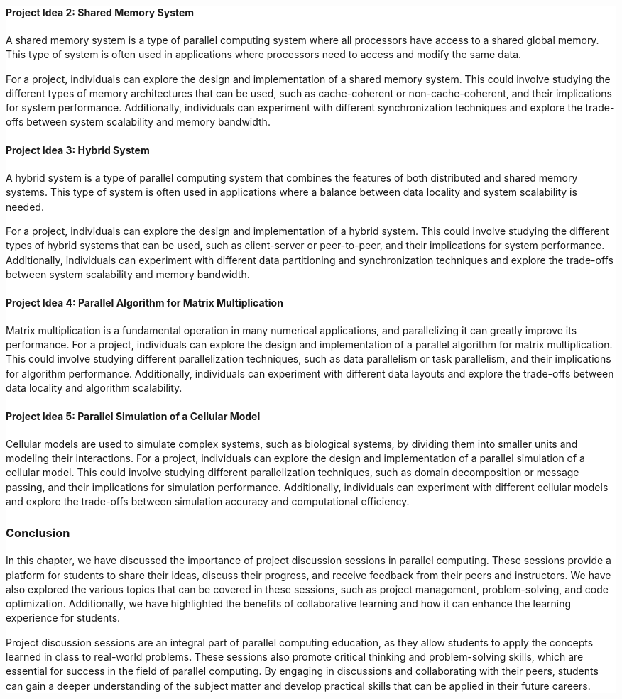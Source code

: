#### Project Idea 2: Shared Memory System

A shared memory system is a type of parallel computing system where all processors have access to a shared global memory. This type of system is often used in applications where processors need to access and modify the same data.

For a project, individuals can explore the design and implementation of a shared memory system. This could involve studying the different types of memory architectures that can be used, such as cache-coherent or non-cache-coherent, and their implications for system performance. Additionally, individuals can experiment with different synchronization techniques and explore the trade-offs between system scalability and memory bandwidth.

#### Project Idea 3: Hybrid System

A hybrid system is a type of parallel computing system that combines the features of both distributed and shared memory systems. This type of system is often used in applications where a balance between data locality and system scalability is needed.

For a project, individuals can explore the design and implementation of a hybrid system. This could involve studying the different types of hybrid systems that can be used, such as client-server or peer-to-peer, and their implications for system performance. Additionally, individuals can experiment with different data partitioning and synchronization techniques and explore the trade-offs between system scalability and memory bandwidth.

#### Project Idea 4: Parallel Algorithm for Matrix Multiplication

Matrix multiplication is a fundamental operation in many numerical applications, and parallelizing it can greatly improve its performance. For a project, individuals can explore the design and implementation of a parallel algorithm for matrix multiplication. This could involve studying different parallelization techniques, such as data parallelism or task parallelism, and their implications for algorithm performance. Additionally, individuals can experiment with different data layouts and explore the trade-offs between data locality and algorithm scalability.

#### Project Idea 5: Parallel Simulation of a Cellular Model

Cellular models are used to simulate complex systems, such as biological systems, by dividing them into smaller units and modeling their interactions. For a project, individuals can explore the design and implementation of a parallel simulation of a cellular model. This could involve studying different parallelization techniques, such as domain decomposition or message passing, and their implications for simulation performance. Additionally, individuals can experiment with different cellular models and explore the trade-offs between simulation accuracy and computational efficiency.


### Conclusion
In this chapter, we have discussed the importance of project discussion sessions in parallel computing. These sessions provide a platform for students to share their ideas, discuss their progress, and receive feedback from their peers and instructors. We have also explored the various topics that can be covered in these sessions, such as project management, problem-solving, and code optimization. Additionally, we have highlighted the benefits of collaborative learning and how it can enhance the learning experience for students.

Project discussion sessions are an integral part of parallel computing education, as they allow students to apply the concepts learned in class to real-world problems. These sessions also promote critical thinking and problem-solving skills, which are essential for success in the field of parallel computing. By engaging in discussions and collaborating with their peers, students can gain a deeper understanding of the subject matter and develop practical skills that can be applied in their future careers.

